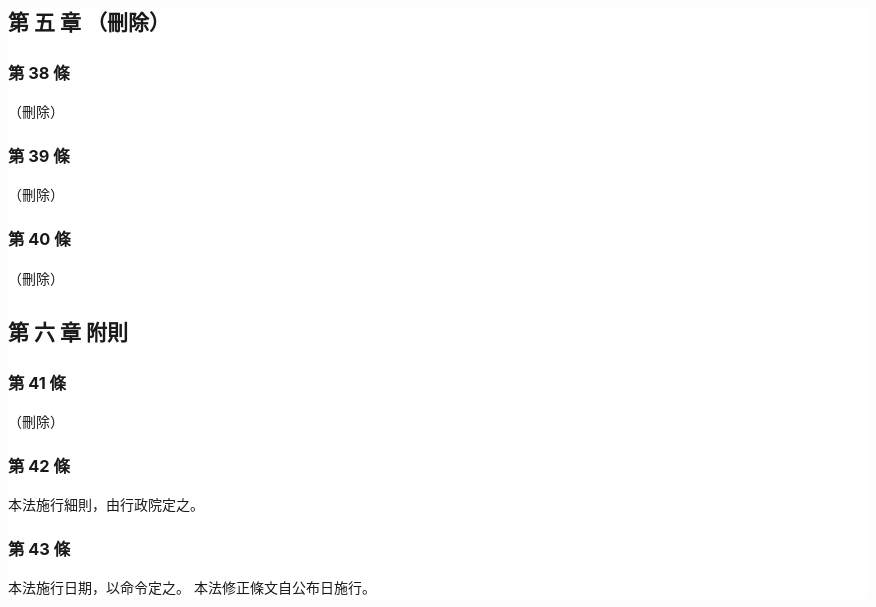##    第 五 章 （刪除）

### 第 38 條

（刪除）

### 第 39 條

（刪除）

### 第 40 條

（刪除）

##    第 六 章 附則

### 第 41 條

（刪除）

### 第 42 條

本法施行細則，由行政院定之。

### 第 43 條

本法施行日期，以命令定之。
本法修正條文自公布日施行。
